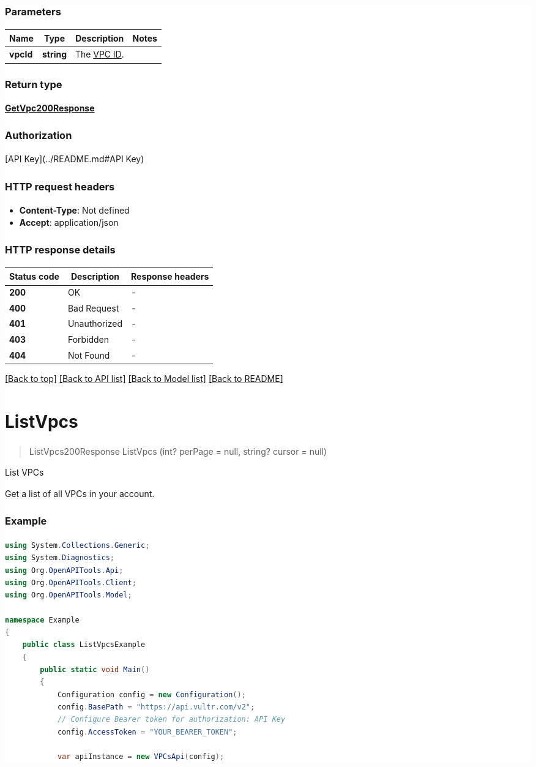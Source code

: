 ### Parameters

| Name | Type | Description | Notes |
|------|------|-------------|-------|
| **vpcId** | **string** | The [VPC ID](#operation/list-vpcs). |  |

### Return type

[**GetVpc200Response**](GetVpc200Response.md)

### Authorization

[API Key](../README.md#API Key)

### HTTP request headers

 - **Content-Type**: Not defined
 - **Accept**: application/json


### HTTP response details
| Status code | Description | Response headers |
|-------------|-------------|------------------|
| **200** | OK |  -  |
| **400** | Bad Request |  -  |
| **401** | Unauthorized |  -  |
| **403** | Forbidden |  -  |
| **404** | Not Found |  -  |

[[Back to top]](#) [[Back to API list]](../README.md#documentation-for-api-endpoints) [[Back to Model list]](../README.md#documentation-for-models) [[Back to README]](../README.md)

<a id="listvpcs"></a>
# **ListVpcs**
> ListVpcs200Response ListVpcs (int? perPage = null, string? cursor = null)

List VPCs

Get a list of all VPCs in your account.

### Example
```csharp
using System.Collections.Generic;
using System.Diagnostics;
using Org.OpenAPITools.Api;
using Org.OpenAPITools.Client;
using Org.OpenAPITools.Model;

namespace Example
{
    public class ListVpcsExample
    {
        public static void Main()
        {
            Configuration config = new Configuration();
            config.BasePath = "https://api.vultr.com/v2";
            // Configure Bearer token for authorization: API Key
            config.AccessToken = "YOUR_BEARER_TOKEN";

            var apiInstance = new VPCsApi(config);
```
